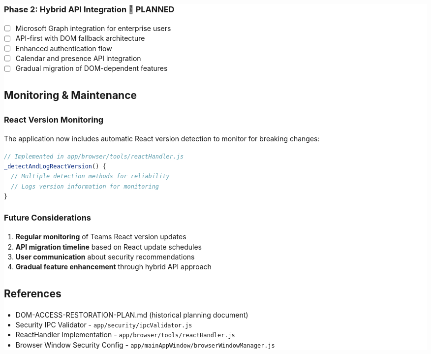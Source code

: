 ### Phase 2: Hybrid API Integration 🚧 PLANNED
- [ ] Microsoft Graph integration for enterprise users
- [ ] API-first with DOM fallback architecture
- [ ] Enhanced authentication flow
- [ ] Calendar and presence API integration
- [ ] Gradual migration of DOM-dependent features

## Monitoring & Maintenance

### React Version Monitoring
The application now includes automatic React version detection to monitor for breaking changes:

```javascript
// Implemented in app/browser/tools/reactHandler.js
_detectAndLogReactVersion() {
  // Multiple detection methods for reliability
  // Logs version information for monitoring
}
```

### Future Considerations
1. **Regular monitoring** of Teams React version updates
2. **API migration timeline** based on React update schedules  
3. **User communication** about security recommendations
4. **Gradual feature enhancement** through hybrid API approach

## References

- DOM-ACCESS-RESTORATION-PLAN.md (historical planning document)
- Security IPC Validator - `app/security/ipcValidator.js`
- ReactHandler Implementation - `app/browser/tools/reactHandler.js`
- Browser Window Security Config - `app/mainAppWindow/browserWindowManager.js`